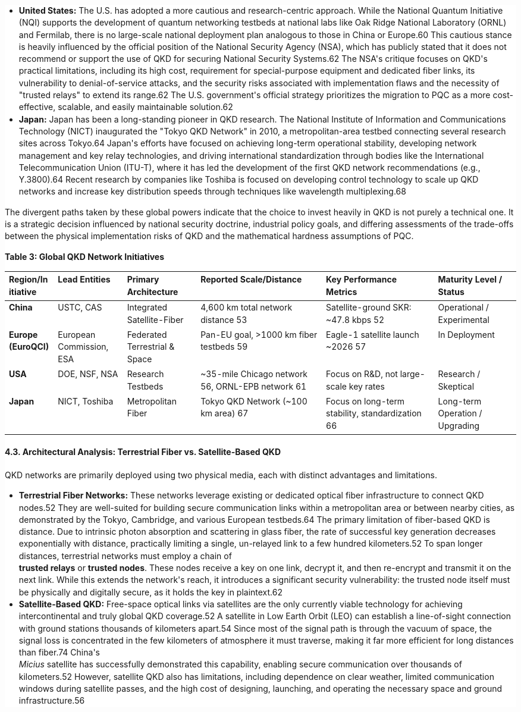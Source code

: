 * **United States:** The U.S. has adopted a more cautious and research-centric approach. While the National Quantum Initiative (NQI) supports the development of quantum networking testbeds at national labs like Oak Ridge National Laboratory (ORNL) and Fermilab, there is no large-scale national deployment plan analogous to those in China or Europe.60 This cautious stance is heavily influenced by the official position of the National Security Agency (NSA), which has publicly stated that it does not recommend or support the use of QKD for securing National Security Systems.62 The NSA's critique focuses on QKD's practical limitations, including its high cost, requirement for special-purpose equipment and dedicated fiber links, its vulnerability to denial-of-service attacks, and the security risks associated with implementation flaws and the necessity of "trusted relays" to extend its range.62 The U.S. government's official strategy prioritizes the migration to PQC as a more cost-effective, scalable, and easily maintainable solution.62  
* **Japan:** Japan has been a long-standing pioneer in QKD research. The National Institute of Information and Communications Technology (NICT) inaugurated the "Tokyo QKD Network" in 2010, a metropolitan-area testbed connecting several research sites across Tokyo.64 Japan's efforts have focused on achieving long-term operational stability, developing network management and key relay technologies, and driving international standardization through bodies like the International Telecommunication Union (ITU-T), where it has led the development of the first QKD network recommendations (e.g., Y.3800).64 Recent research by companies like Toshiba is focused on developing control technology to scale up QKD networks and increase key distribution speeds through techniques like wavelength multiplexing.68

The divergent paths taken by these global powers indicate that the choice to invest heavily in QKD is not purely a technical one. It is a strategic decision influenced by national security doctrine, industrial policy goals, and differing assessments of the trade-offs between the physical implementation risks of QKD and the mathematical hardness assumptions of PQC.

**Table 3: Global QKD Network Initiatives**

| Region/Initiative | Lead Entities | Primary Architecture | Reported Scale/Distance | Key Performance Metrics | Maturity Level / Status |
| :---- | :---- | :---- | :---- | :---- | :---- |
| **China** | USTC, CAS | Integrated Satellite-Fiber | 4,600 km total network distance 53 | Satellite-ground SKR: \~47.8 kbps 52 | Operational / Experimental |
| **Europe (EuroQCI)** | European Commission, ESA | Federated Terrestrial & Space | Pan-EU goal, \>1000 km fiber testbeds 59 | Eagle-1 satellite launch \~2026 57 | In Deployment |
| **USA** | DOE, NSF, NSA | Research Testbeds | \~35-mile Chicago network 56, ORNL-EPB network 61 | Focus on R\&D, not large-scale key rates | Research / Skeptical |
| **Japan** | NICT, Toshiba | Metropolitan Fiber | Tokyo QKD Network (\~100 km area) 67 | Focus on long-term stability, standardization 66 | Long-term Operation / Upgrading |

#### **4.3. Architectural Analysis: Terrestrial Fiber vs. Satellite-Based QKD**

QKD networks are primarily deployed using two physical media, each with distinct advantages and limitations.

* **Terrestrial Fiber Networks:** These networks leverage existing or dedicated optical fiber infrastructure to connect QKD nodes.52 They are well-suited for building secure communication links within a metropolitan area or between nearby cities, as demonstrated by the Tokyo, Cambridge, and various European testbeds.64 The primary limitation of fiber-based QKD is distance. Due to intrinsic photon absorption and scattering in glass fiber, the rate of successful key generation decreases exponentially with distance, practically limiting a single, un-relayed link to a few hundred kilometers.52 To span longer distances, terrestrial networks must employ a chain of  
  **trusted relays** or **trusted nodes**. These nodes receive a key on one link, decrypt it, and then re-encrypt and transmit it on the next link. While this extends the network's reach, it introduces a significant security vulnerability: the trusted node itself must be physically and digitally secure, as it holds the key in plaintext.62  
* **Satellite-Based QKD:** Free-space optical links via satellites are the only currently viable technology for achieving intercontinental and truly global QKD coverage.52 A satellite in Low Earth Orbit (LEO) can establish a line-of-sight connection with ground stations thousands of kilometers apart.54 Since most of the signal path is through the vacuum of space, the signal loss is concentrated in the few kilometers of atmosphere it must traverse, making it far more efficient for long distances than fiber.74 China's  
  *Micius* satellite has successfully demonstrated this capability, enabling secure communication over thousands of kilometers.52 However, satellite QKD also has limitations, including dependence on clear weather, limited communication windows during satellite passes, and the high cost of designing, launching, and operating the necessary space and ground infrastructure.56
